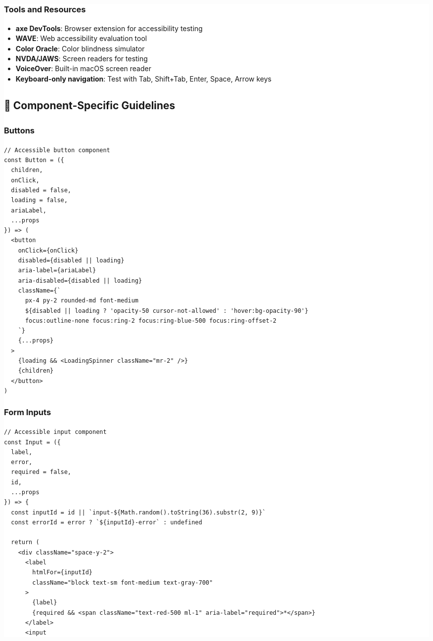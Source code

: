 ### **Tools and Resources**
- **axe DevTools**: Browser extension for accessibility testing
- **WAVE**: Web accessibility evaluation tool
- **Color Oracle**: Color blindness simulator
- **NVDA/JAWS**: Screen readers for testing
- **VoiceOver**: Built-in macOS screen reader
- **Keyboard-only navigation**: Test with Tab, Shift+Tab, Enter, Space, Arrow keys

## 🎯 **Component-Specific Guidelines**

### **Buttons**
```tsx
// Accessible button component
const Button = ({ 
  children, 
  onClick, 
  disabled = false, 
  loading = false,
  ariaLabel,
  ...props 
}) => (
  <button
    onClick={onClick}
    disabled={disabled || loading}
    aria-label={ariaLabel}
    aria-disabled={disabled || loading}
    className={`
      px-4 py-2 rounded-md font-medium
      ${disabled || loading ? 'opacity-50 cursor-not-allowed' : 'hover:bg-opacity-90'}
      focus:outline-none focus:ring-2 focus:ring-blue-500 focus:ring-offset-2
    `}
    {...props}
  >
    {loading && <LoadingSpinner className="mr-2" />}
    {children}
  </button>
)
```

### **Form Inputs**
```tsx
// Accessible input component
const Input = ({ 
  label, 
  error, 
  required = false, 
  id,
  ...props 
}) => {
  const inputId = id || `input-${Math.random().toString(36).substr(2, 9)}`
  const errorId = error ? `${inputId}-error` : undefined
  
  return (
    <div className="space-y-2">
      <label 
        htmlFor={inputId}
        className="block text-sm font-medium text-gray-700"
      >
        {label}
        {required && <span className="text-red-500 ml-1" aria-label="required">*</span>}
      </label>
      <input
```